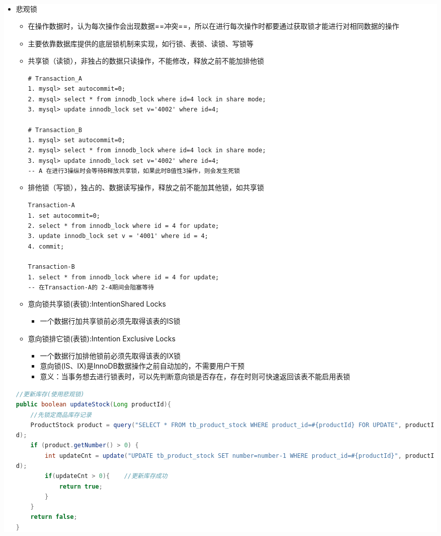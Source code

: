 * 悲观锁

  * 在操作数据时，认为每次操作会出现数据==冲突==，所以在进行每次操作时都要通过获取锁才能进行对相同数据的操作

  * 主要依靠数据库提供的底层锁机制来实现，如行锁、表锁、读锁、写锁等

  * 共享锁（读锁），非独占的数据只读操作，不能修改，释放之前不能加排他锁

    ```mysql
    # Transaction_A
    1. mysql> set autocommit=0;
    2. mysql> select * from innodb_lock where id=4 lock in share mode;
    3. mysql> update innodb_lock set v='4002' where id=4;
    
    # Transaction_B
    1. mysql> set autocommit=0;
    2. mysql> select * from innodb_lock where id=4 lock in share mode;
    3. mysql> update innodb_lock set v='4002' where id=4;
    -- A 在进行3操纵时会等待B释放共享锁，如果此时B值性3操作，则会发生死锁
    ```

  * 排他锁（写锁），独占的、数据读写操作，释放之前不能加其他锁，如共享锁

    ```mysql
    Transaction-A
    1. set autocommit=0;
    2. select * from innodb_lock where id = 4 for update;
    3. update innodb_lock set v = '4001' where id = 4;
    4. commit;
    
    Transaction-B
    1. select * from innodb_lock where id = 4 for update;
    -- 在Transaction-A的 2-4期间会阻塞等待
    ```

  * 意向锁共享锁(表锁):IntentionShared Locks
    - 一个数据行加共享锁前必须先取得该表的IS锁
  * 意向锁排它锁(表锁):Intention Exclusive Locks
    - 一个数据行加排他锁前必须先取得该表的IX锁
    - 意向锁(IS、IX)是InnoDB数据操作之前自动加的，不需要用户干预
    - 意义：当事务想去进行锁表时，可以先判断意向锁是否存在，存在时则可快速返回该表不能启用表锁

  ```java
  //更新库存(使用悲观锁)
  public boolean updateStock(Long productId){
      //先锁定商品库存记录
      ProductStock product = query("SELECT * FROM tb_product_stock WHERE product_id=#{productId} FOR UPDATE", productId);
      if (product.getNumber() > 0) {
          int updateCnt = update("UPDATE tb_product_stock SET number=number-1 WHERE product_id=#{productId}", productId);
          if(updateCnt > 0){    //更新库存成功
              return true;
          }
      }
      return false;
  }
  ```
